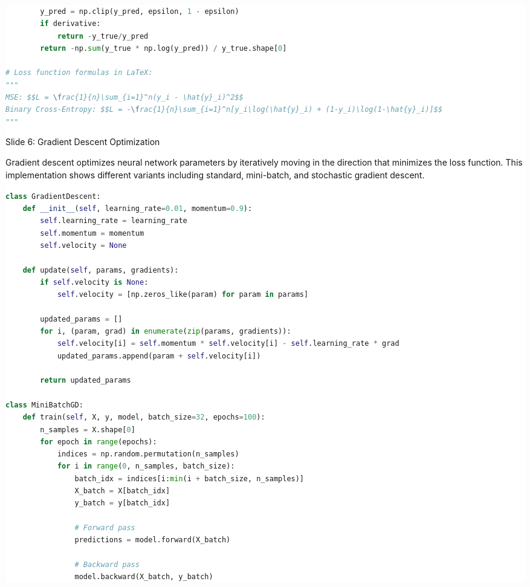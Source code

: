 ```python
        y_pred = np.clip(y_pred, epsilon, 1 - epsilon)
        if derivative:
            return -y_true/y_pred
        return -np.sum(y_true * np.log(y_pred)) / y_true.shape[0]

# Loss function formulas in LaTeX:
"""
MSE: $$L = \frac{1}{n}\sum_{i=1}^n(y_i - \hat{y}_i)^2$$
Binary Cross-Entropy: $$L = -\frac{1}{n}\sum_{i=1}^n[y_i\log(\hat{y}_i) + (1-y_i)\log(1-\hat{y}_i)]$$
"""
```

Slide 6: Gradient Descent Optimization

Gradient descent optimizes neural network parameters by iteratively moving in the direction that minimizes the loss function. This implementation shows different variants including standard, mini-batch, and stochastic gradient descent.

```python
class GradientDescent:
    def __init__(self, learning_rate=0.01, momentum=0.9):
        self.learning_rate = learning_rate
        self.momentum = momentum
        self.velocity = None
    
    def update(self, params, gradients):
        if self.velocity is None:
            self.velocity = [np.zeros_like(param) for param in params]
        
        updated_params = []
        for i, (param, grad) in enumerate(zip(params, gradients)):
            self.velocity[i] = self.momentum * self.velocity[i] - self.learning_rate * grad
            updated_params.append(param + self.velocity[i])
            
        return updated_params

class MiniBatchGD:
    def train(self, X, y, model, batch_size=32, epochs=100):
        n_samples = X.shape[0]
        for epoch in range(epochs):
            indices = np.random.permutation(n_samples)
            for i in range(0, n_samples, batch_size):
                batch_idx = indices[i:min(i + batch_size, n_samples)]
                X_batch = X[batch_idx]
                y_batch = y[batch_idx]
                
                # Forward pass
                predictions = model.forward(X_batch)
                
                # Backward pass
                model.backward(X_batch, y_batch)
```
